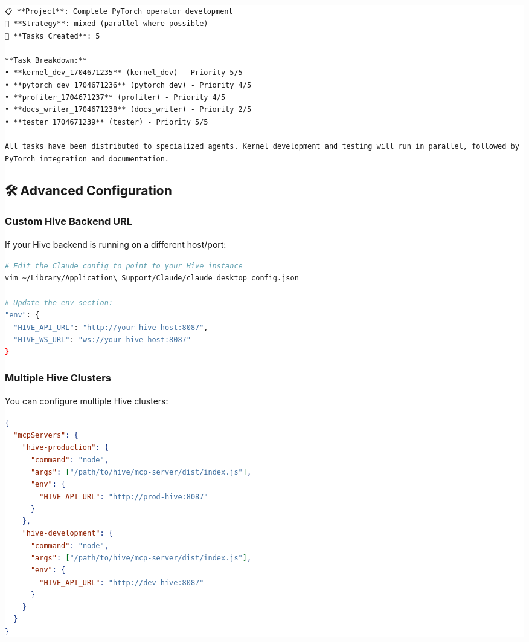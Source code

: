 ```
📋 **Project**: Complete PyTorch operator development
🔄 **Strategy**: mixed (parallel where possible)
🎯 **Tasks Created**: 5

**Task Breakdown:**
• **kernel_dev_1704671235** (kernel_dev) - Priority 5/5
• **pytorch_dev_1704671236** (pytorch_dev) - Priority 4/5  
• **profiler_1704671237** (profiler) - Priority 4/5
• **docs_writer_1704671238** (docs_writer) - Priority 2/5
• **tester_1704671239** (tester) - Priority 5/5

All tasks have been distributed to specialized agents. Kernel development and testing will run in parallel, followed by PyTorch integration and documentation.
```

## 🛠️ Advanced Configuration

### Custom Hive Backend URL
If your Hive backend is running on a different host/port:

```bash
# Edit the Claude config to point to your Hive instance
vim ~/Library/Application\ Support/Claude/claude_desktop_config.json

# Update the env section:
"env": {
  "HIVE_API_URL": "http://your-hive-host:8087",
  "HIVE_WS_URL": "ws://your-hive-host:8087"  
}
```

### Multiple Hive Clusters
You can configure multiple Hive clusters:

```json
{
  "mcpServers": {
    "hive-production": {
      "command": "node",
      "args": ["/path/to/hive/mcp-server/dist/index.js"],
      "env": {
        "HIVE_API_URL": "http://prod-hive:8087"
      }
    },
    "hive-development": {
      "command": "node", 
      "args": ["/path/to/hive/mcp-server/dist/index.js"],
      "env": {
        "HIVE_API_URL": "http://dev-hive:8087"
      }
    }
  }
}
```
